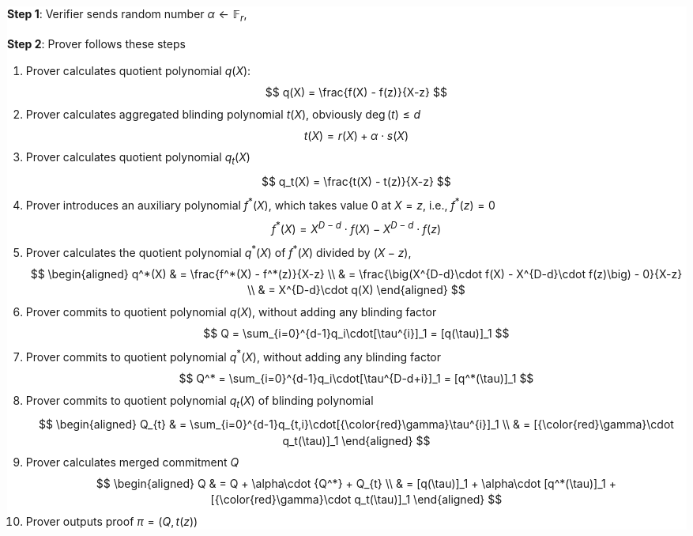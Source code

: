 **Step 1**: Verifier sends random number $\alpha\leftarrow\mathbb{F}_r$,

**Step 2**: Prover follows these steps

1. Prover calculates quotient polynomial $q(X)$:
$$
q(X) = \frac{f(X) - f(z)}{X-z}
$$
3. Prover calculates aggregated blinding polynomial $t(X)$, obviously $\deg(t)\leq d$
$$
t(X) = r(X)  + \alpha\cdot s(X) 
$$
4. Prover calculates quotient polynomial $q_t(X)$
$$
q_t(X) = \frac{t(X) - t(z)}{X-z}
$$
5. Prover introduces an auxiliary polynomial $f^*(X)$, which takes value 0 at $X=z$, i.e., $f^*(z)=0$
$$
f^*(X)=X^{D-d}\cdot f(X)-X^{D-d}\cdot f(z)
$$
6. Prover calculates the quotient polynomial $q^*(X)$ of $f^*(X)$ divided by $(X-z)$,
$$
\begin{aligned}
q^*(X) & = \frac{f^*(X) - f^*(z)}{X-z} \\
& = \frac{\big(X^{D-d}\cdot f(X) - X^{D-d}\cdot f(z)\big) - 0}{X-z} \\
& = X^{D-d}\cdot q(X)
\end{aligned}
$$
6. Prover commits to quotient polynomial $q(X)$, without adding any blinding factor
$$
Q = \sum_{i=0}^{d-1}q_i\cdot[\tau^{i}]_1 = [q(\tau)]_1
$$
7. Prover commits to quotient polynomial $q^*(X)$, without adding any blinding factor
$$
Q^* = \sum_{i=0}^{d-1}q_i\cdot[\tau^{D-d+i}]_1 = [q^*(\tau)]_1
$$
8. Prover commits to quotient polynomial $q_t(X)$ of blinding polynomial
$$
\begin{aligned}
Q_{t} & = \sum_{i=0}^{d-1}q_{t,i}\cdot[{\color{red}\gamma}\tau^{i}]_1 \\
& = [{\color{red}\gamma}\cdot q_t(\tau)]_1
\end{aligned}
$$
9. Prover calculates merged commitment $Q$
$$
\begin{aligned}
Q & = Q + \alpha\cdot {Q^*} + Q_{t} \\
& = [q(\tau)]_1 + \alpha\cdot [q^*(\tau)]_1 + [{\color{red}\gamma}\cdot q_t(\tau)]_1
\end{aligned}
$$
10. Prover outputs proof $\pi = \big(Q, t(z)\big)$
